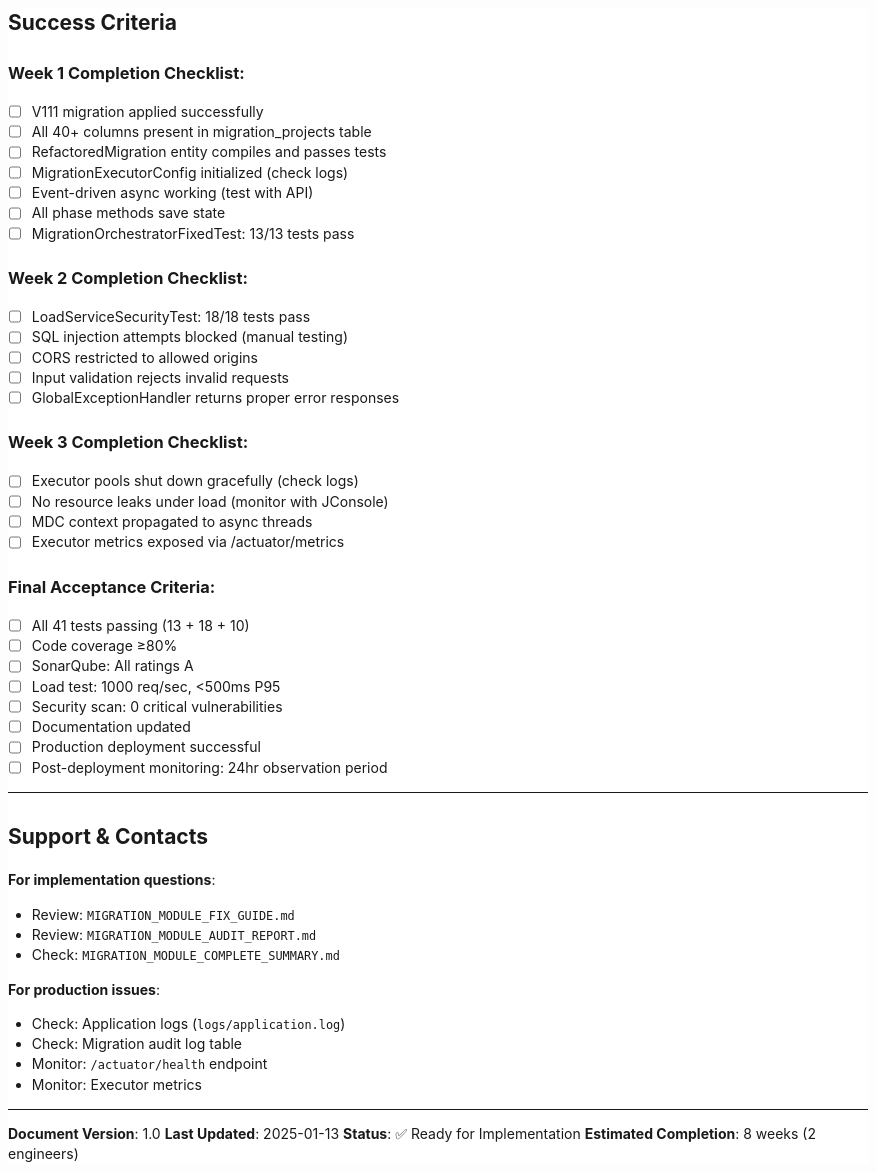 
## Success Criteria

### Week 1 Completion Checklist:
- [ ] V111 migration applied successfully
- [ ] All 40+ columns present in migration_projects table
- [ ] RefactoredMigration entity compiles and passes tests
- [ ] MigrationExecutorConfig initialized (check logs)
- [ ] Event-driven async working (test with API)
- [ ] All phase methods save state
- [ ] MigrationOrchestratorFixedTest: 13/13 tests pass

### Week 2 Completion Checklist:
- [ ] LoadServiceSecurityTest: 18/18 tests pass
- [ ] SQL injection attempts blocked (manual testing)
- [ ] CORS restricted to allowed origins
- [ ] Input validation rejects invalid requests
- [ ] GlobalExceptionHandler returns proper error responses

### Week 3 Completion Checklist:
- [ ] Executor pools shut down gracefully (check logs)
- [ ] No resource leaks under load (monitor with JConsole)
- [ ] MDC context propagated to async threads
- [ ] Executor metrics exposed via /actuator/metrics

### Final Acceptance Criteria:
- [ ] All 41 tests passing (13 + 18 + 10)
- [ ] Code coverage ≥80%
- [ ] SonarQube: All ratings A
- [ ] Load test: 1000 req/sec, <500ms P95
- [ ] Security scan: 0 critical vulnerabilities
- [ ] Documentation updated
- [ ] Production deployment successful
- [ ] Post-deployment monitoring: 24hr observation period

---

## Support & Contacts

**For implementation questions**:
- Review: `MIGRATION_MODULE_FIX_GUIDE.md`
- Review: `MIGRATION_MODULE_AUDIT_REPORT.md`
- Check: `MIGRATION_MODULE_COMPLETE_SUMMARY.md`

**For production issues**:
- Check: Application logs (`logs/application.log`)
- Check: Migration audit log table
- Monitor: `/actuator/health` endpoint
- Monitor: Executor metrics

---

**Document Version**: 1.0
**Last Updated**: 2025-01-13
**Status**: ✅ Ready for Implementation
**Estimated Completion**: 8 weeks (2 engineers)
